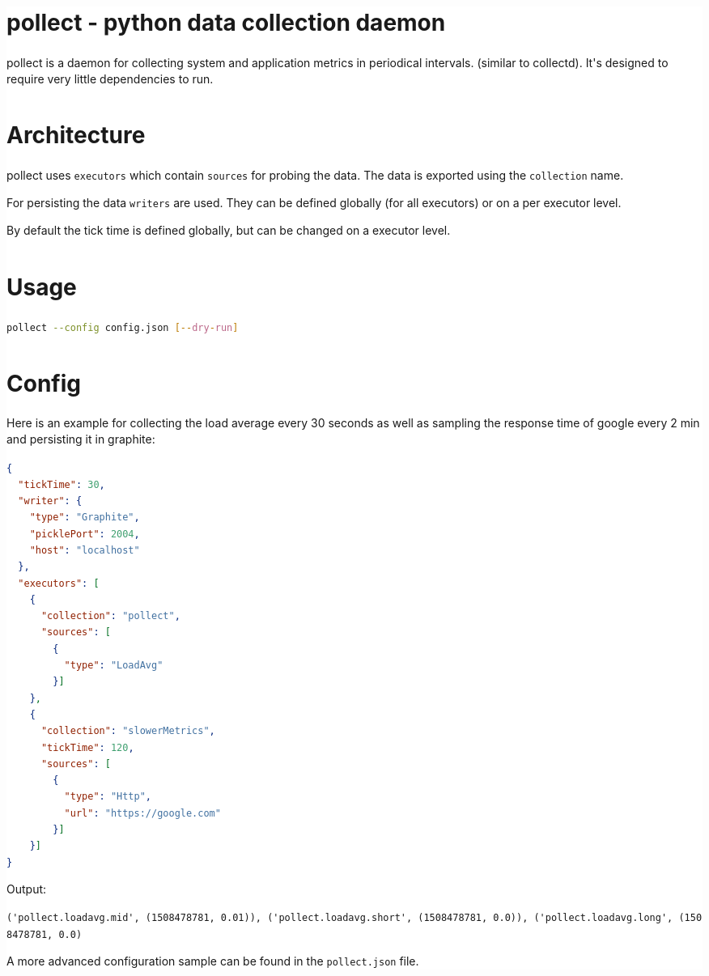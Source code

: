 #  pollect - python data collection daemon
pollect is a daemon for collecting system and application metrics in periodical intervals.
(similar to collectd).
It's designed to require very little dependencies to run.

# Architecture
pollect uses `executors` which contain `sources` for probing the data. 
The data is exported using the `collection` name.

For persisting the data `writers` are used. They can be defined globally (for all executors)
or on a per executor level.

By default the tick time is defined globally, but can be changed on a executor level.

# Usage
```bash
pollect --config config.json [--dry-run]
```


# Config
Here is an example for collecting the load average every 30 seconds 
as well as sampling the response time of google every 2 min and persisting it in graphite:
```json
{
  "tickTime": 30,
  "writer": {
    "type": "Graphite",
    "picklePort": 2004,
    "host": "localhost"
  },
  "executors": [
    {
      "collection": "pollect",
      "sources": [
        {
          "type": "LoadAvg"
        }]
    },
    {
      "collection": "slowerMetrics",
      "tickTime": 120,
      "sources": [
        {
          "type": "Http",
          "url": "https://google.com"
        }]
    }]
}
```
Output:
```
('pollect.loadavg.mid', (1508478781, 0.01)), ('pollect.loadavg.short', (1508478781, 0.0)), ('pollect.loadavg.long', (1508478781, 0.0)
```
A more advanced configuration sample can be found in the `pollect.json` file.
